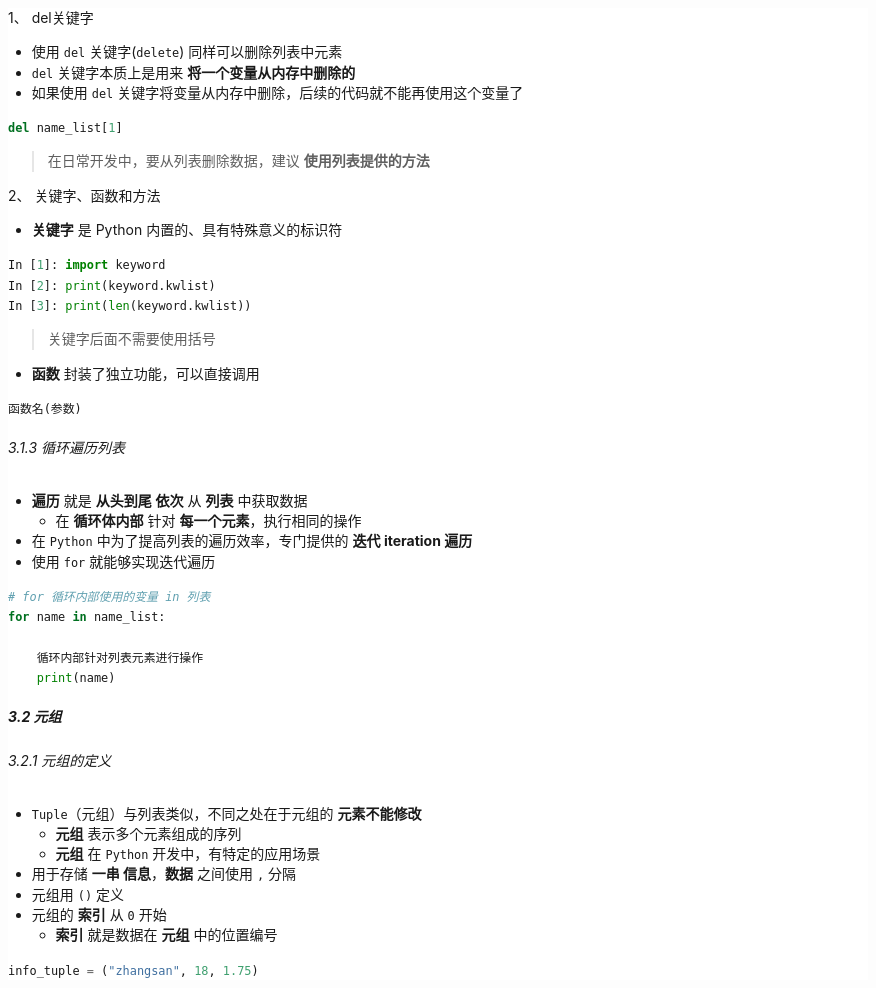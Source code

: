 1、 del关键字
- 使用 `del` 关键字(`delete`) 同样可以删除列表中元素
- `del` 关键字本质上是用来 **将一个变量从内存中删除的**
- 如果使用 `del` 关键字将变量从内存中删除，后续的代码就不能再使用这个变量了

```python
del name_list[1]
```

> 在日常开发中，要从列表删除数据，建议 **使用列表提供的方法**

2、 关键字、函数和方法

- **关键字** 是 Python 内置的、具有特殊意义的标识符

```python
In [1]: import keyword
In [2]: print(keyword.kwlist)
In [3]: print(len(keyword.kwlist))
```

> 关键字后面不需要使用括号

- **函数** 封装了独立功能，可以直接调用

```python
函数名(参数)
```

######  3.1.3 循环遍历列表

- **遍历** 就是 **从头到尾** **依次** 从 **列表** 中获取数据
  - 在 **循环体内部** 针对 **每一个元素**，执行相同的操作
- 在 `Python` 中为了提高列表的遍历效率，专门提供的 **迭代 iteration 遍历**
- 使用 `for` 就能够实现迭代遍历

```python
# for 循环内部使用的变量 in 列表
for name in name_list:

    循环内部针对列表元素进行操作
    print(name)

```
##### 3.2 元组

###### 3.2.1 元组的定义

- `Tuple`（元组）与列表类似，不同之处在于元组的 **元素不能修改**
  - **元组** 表示多个元素组成的序列
  - **元组** 在 `Python` 开发中，有特定的应用场景
- 用于存储 **一串 信息**，**数据** 之间使用 `,` 分隔
- 元组用 `()` 定义
- 元组的 **索引** 从 `0` 开始
  - **索引** 就是数据在 **元组** 中的位置编号

```python
info_tuple = ("zhangsan", 18, 1.75)
```

